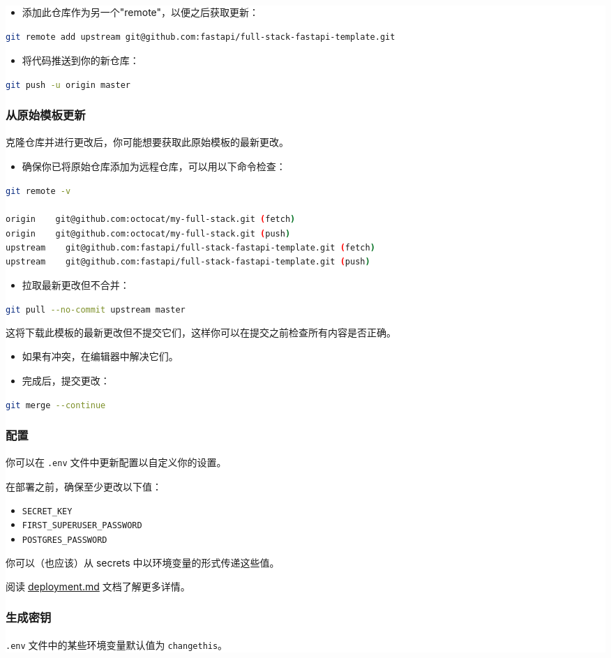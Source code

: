 - 添加此仓库作为另一个"remote"，以便之后获取更新：

```bash
git remote add upstream git@github.com:fastapi/full-stack-fastapi-template.git
```

- 将代码推送到你的新仓库：

```bash
git push -u origin master
```

### 从原始模板更新

克隆仓库并进行更改后，你可能想要获取此原始模板的最新更改。

- 确保你已将原始仓库添加为远程仓库，可以用以下命令检查：

```bash
git remote -v

origin    git@github.com:octocat/my-full-stack.git (fetch)
origin    git@github.com:octocat/my-full-stack.git (push)
upstream    git@github.com:fastapi/full-stack-fastapi-template.git (fetch)
upstream    git@github.com:fastapi/full-stack-fastapi-template.git (push)
```

- 拉取最新更改但不合并：

```bash
git pull --no-commit upstream master
```

这将下载此模板的最新更改但不提交它们，这样你可以在提交之前检查所有内容是否正确。

- 如果有冲突，在编辑器中解决它们。

- 完成后，提交更改：

```bash
git merge --continue
```

### 配置

你可以在 `.env` 文件中更新配置以自定义你的设置。

在部署之前，确保至少更改以下值：

- `SECRET_KEY`
- `FIRST_SUPERUSER_PASSWORD`
- `POSTGRES_PASSWORD`

你可以（也应该）从 secrets 中以环境变量的形式传递这些值。

阅读 [deployment.md](./deployment.md) 文档了解更多详情。

### 生成密钥

`.env` 文件中的某些环境变量默认值为 `changethis`。

